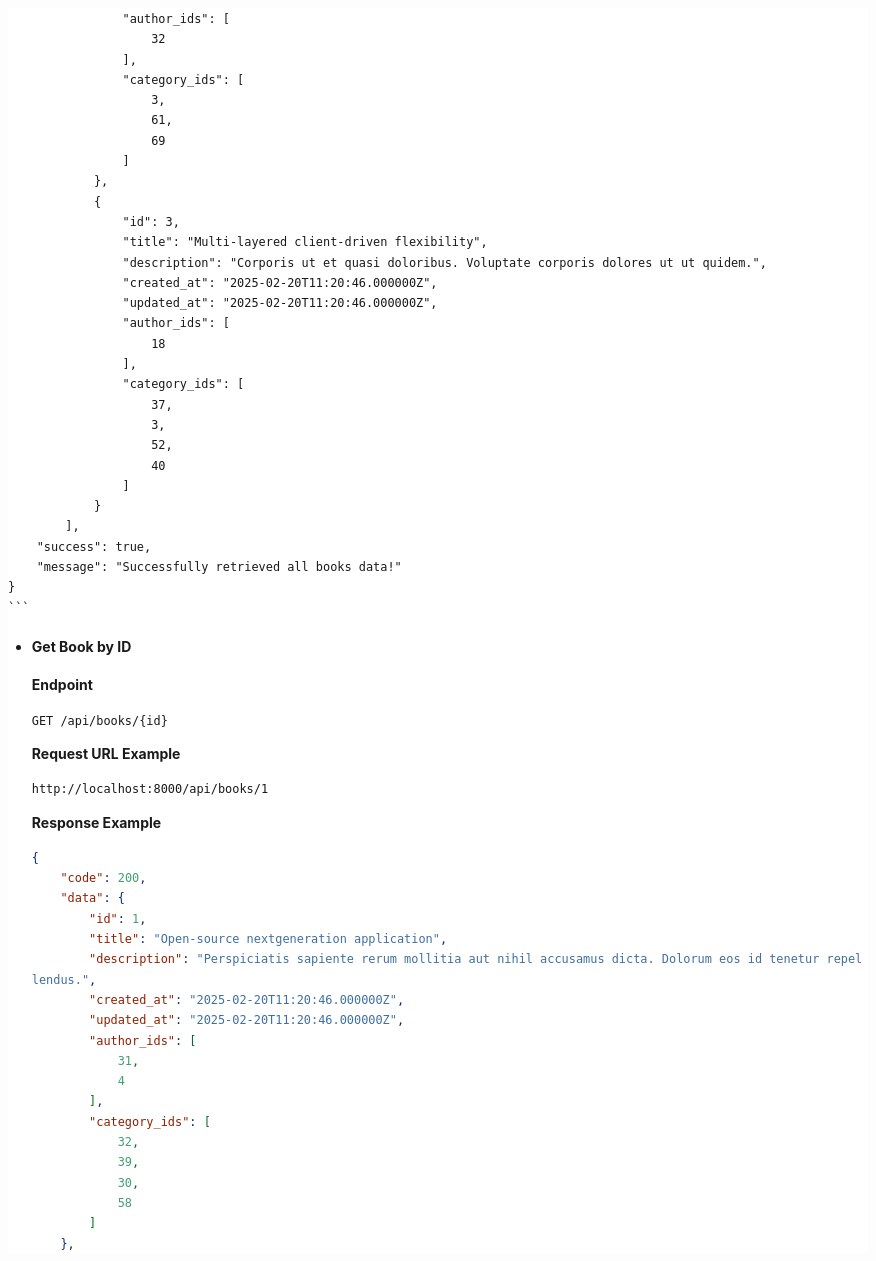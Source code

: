                     "author_ids": [
                        32
                    ],
                    "category_ids": [
                        3,
                        61,
                        69
                    ]
                },
                {
                    "id": 3,
                    "title": "Multi-layered client-driven flexibility",
                    "description": "Corporis ut et quasi doloribus. Voluptate corporis dolores ut ut quidem.",
                    "created_at": "2025-02-20T11:20:46.000000Z",
                    "updated_at": "2025-02-20T11:20:46.000000Z",
                    "author_ids": [
                        18
                    ],
                    "category_ids": [
                        37,
                        3,
                        52,
                        40
                    ]
                }
            ],
        "success": true,
        "message": "Successfully retrieved all books data!"
    }
    ```

- __<h4 id="booksShow">Get Book by ID</h4>__
    
    __Endpoint__
    ```http
    GET /api/books/{id}
    ```

    __Request URL Example__
    ```http
    http://localhost:8000/api/books/1
    ```

    __Response Example__
    ```json
    {
        "code": 200,
        "data": {
            "id": 1,
            "title": "Open-source nextgeneration application",
            "description": "Perspiciatis sapiente rerum mollitia aut nihil accusamus dicta. Dolorum eos id tenetur repellendus.",
            "created_at": "2025-02-20T11:20:46.000000Z",
            "updated_at": "2025-02-20T11:20:46.000000Z",
            "author_ids": [
                31,
                4
            ],
            "category_ids": [
                32,
                39,
                30,
                58
            ]
        },